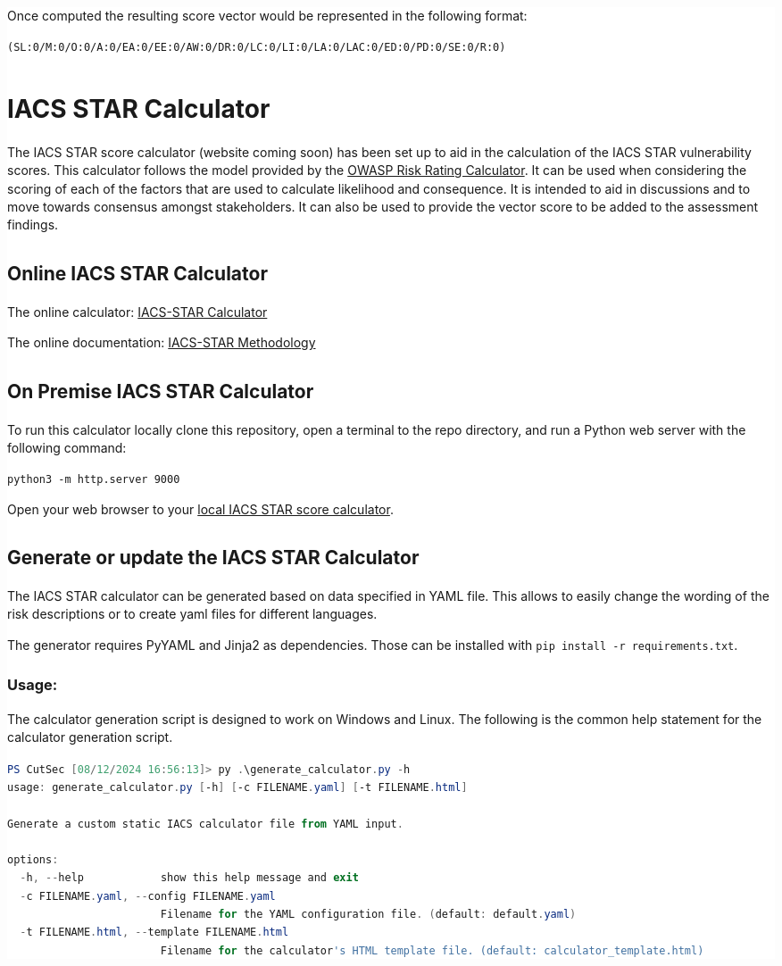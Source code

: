 Once computed the resulting score vector would be represented in the following format:

```
(SL:0/M:0/O:0/A:0/EA:0/EE:0/AW:0/DR:0/LC:0/LI:0/LA:0/LAC:0/ED:0/PD:0/SE:0/R:0)
```

# IACS STAR Calculator

The IACS STAR score calculator (website coming soon) has been set up to aid in the calculation of the IACS STAR vulnerability scores. This calculator follows the model provided by the [OWASP Risk Rating Calculator](https://owasp-risk-rating.com/). It can be used when considering the scoring of each of the factors that are used to calculate likelihood and consequence. It is intended to aid in discussions and to move towards consensus amongst stakeholders. It can also be used to provide the vector score to be added to the assessment findings.

## Online IACS STAR Calculator

The online calculator: [IACS-STAR Calculator](https://iacs-star-calculator.com/)

The online documentation: [IACS-STAR Methodology](https://iacs-star-calculator.com/methodology.html)

## On Premise IACS STAR Calculator 
To run this calculator locally clone this repository, open a terminal to the repo directory, and run a Python web server with the following command:

```
python3 -m http.server 9000
```

Open your web browser to your [local IACS STAR score calculator](http://localhost:9000/iacs_star_calculator.html).


## Generate or update the IACS STAR Calculator 

The IACS STAR calculator can be generated based on data specified in YAML file. This allows to easily change the wording of the risk descriptions or to create yaml files for different languages. 

The generator requires PyYAML and Jinja2 as dependencies. Those can be installed with `pip install -r requirements.txt`.

### Usage:

The calculator generation script is designed to work on Windows and Linux. The following is the common help statement for the calculator generation script.

```PowerShell
PS CutSec [08/12/2024 16:56:13]> py .\generate_calculator.py -h
usage: generate_calculator.py [-h] [-c FILENAME.yaml] [-t FILENAME.html]

Generate a custom static IACS calculator file from YAML input.

options:
  -h, --help            show this help message and exit
  -c FILENAME.yaml, --config FILENAME.yaml
                        Filename for the YAML configuration file. (default: default.yaml)
  -t FILENAME.html, --template FILENAME.html
                        Filename for the calculator's HTML template file. (default: calculator_template.html)
```
